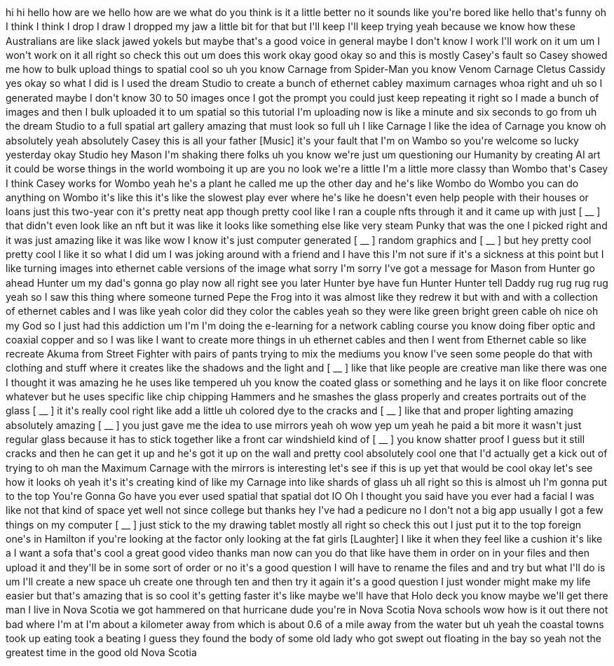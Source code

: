 hi hi hello how are we hello how are we what do you think is it a little better no it sounds like you're bored like hello that's funny oh I think I think I drop I draw I dropped my jaw a little bit for that but I'll keep I'll keep trying yeah because we know how these Australians are like slack jawed yokels but maybe that's a good voice in general maybe I don't know I work I'll work on it um um I won't work on it all right so check this out um does this work okay good okay so and this is mostly Casey's fault so Casey showed me how to bulk upload things to spatial cool so uh you know Carnage from Spider-Man you know Venom Carnage Cletus Cassidy yes okay so what I did is I used the dream Studio to create a bunch of ethernet cabley maximum carnages whoa right and uh so I generated maybe I don't know 30 to 50 images once I got the prompt you could just keep repeating it right so I made a bunch of images and then I bulk uploaded it to um spatial so this tutorial I'm uploading now is like a minute and six seconds to go from uh the dream Studio to a full spatial art gallery amazing that must look so full uh I like Carnage I like the idea of Carnage you know oh absolutely yeah absolutely Casey this is all your father [Music] it's your fault that I'm on Wambo so you're welcome so lucky yesterday okay Studio hey Mason I'm shaking there folks uh you know we're just um questioning our Humanity by creating AI art it could be worse things in the world womboing it up are you no look we're a little I'm a little more classy than Wombo that's Casey I think Casey works for Wombo yeah he's a plant he called me up the other day and he's like Wombo do Wombo you can do anything on Wombo it's like this it's like the slowest play ever where he's like he doesn't even help people with their houses or loans just this two-year con it's pretty neat app though pretty cool like I ran a couple nfts through it and it came up with just [ __ ] that didn't even look like an nft but it was like it looks like something else like very steam Punky that was the one I picked right and it was just amazing like it was like wow I know it's just computer generated [ __ ] random graphics and [ __ ] but hey pretty cool pretty cool I like it so what I did um I was joking around with a friend and I have this I'm not sure if it's a sickness at this point but I like turning images into ethernet cable versions of the image what sorry I'm sorry I've got a message for Mason from Hunter go ahead Hunter um my dad's gonna go play now all right see you later Hunter bye have fun Hunter Hunter tell Daddy rug rug rug rug yeah so I saw this thing where someone turned Pepe the Frog into it was almost like they redrew it but with and with a collection of ethernet cables and I was like yeah color did they color the cables yeah so they were like green bright green cable oh nice oh my God so I just had this addiction um I'm I'm doing the e-learning for a network cabling course you know doing fiber optic and coaxial copper and so I was like I want to create more things in uh ethernet cables and then I went from Ethernet cable so like recreate Akuma from Street Fighter with pairs of pants trying to mix the mediums you know I've seen some people do that with clothing and stuff where it creates like the shadows and the light and [ __ ] like that like people are creative man like there was one I thought it was amazing he he uses like tempered uh you know the coated glass or something and he lays it on like floor concrete whatever but he uses specific like chip chipping Hammers and he smashes the glass properly and creates portraits out of the glass [ __ ] it it's really cool right like add a little uh colored dye to the cracks and [ __ ] like that and proper lighting amazing absolutely amazing [ __ ] you just gave me the idea to use mirrors yeah oh wow yep um yeah he paid a bit more it wasn't just regular glass because it has to stick together like a front car windshield kind of [ __ ] you know shatter proof I guess but it still cracks and then he can get it up and he's got it up on the wall and pretty cool absolutely cool one that I'd actually get a kick out of trying to oh man the Maximum Carnage with the mirrors is interesting let's see if this is up yet that would be cool okay let's see how it looks oh yeah it's it's creating kind of like my Carnage into like shards of glass uh all right so this is almost uh I'm gonna put to the top You're Gonna Go have you ever used spatial that spatial dot IO Oh I thought you said have you ever had a facial I was like not that kind of space yet well not since college but thanks hey I've had a pedicure no I don't not a big app usually I got a few things on my computer [ __ ] just stick to the my drawing tablet mostly all right so check this out I just put it to the top foreign one's in Hamilton if you're looking at the factor only looking at the fat girls [Laughter] I like it when they feel like a cushion it's like a I want a sofa that's cool a great good video thanks man now can you do that like have them in order on in your files and then upload it and they'll be in some sort of order or no it's a good question I will have to rename the files and and try but what I'll do is um I'll create a new space uh create one through ten and then try it again it's a good question I just wonder might make my life easier but that's amazing that is so cool it's getting faster it's like maybe we'll have that Holo deck you know maybe we'll get there man I live in Nova Scotia we got hammered on that hurricane dude you're in Nova Scotia Nova schools wow how is it out there not bad where I'm at I'm about a kilometer away from which is about 0.6 of a mile away from the water but uh yeah the coastal towns took up eating took a beating I guess they found the body of some old lady who got swept out floating in the bay so yeah not the greatest time in the good old Nova Scotia